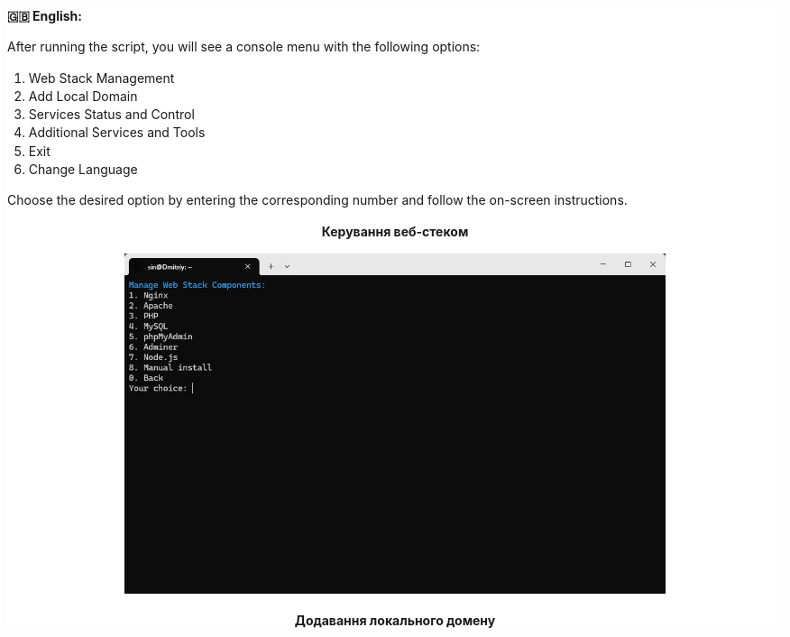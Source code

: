 **🇬🇧 English:**

After running the script, you will see a console menu with the following options:

1. Web Stack Management
2. Add Local Domain
3. Services Status and Control
4. Additional Services and Tools
5. Exit
6. Change Language

Choose the desired option by entering the corresponding number and follow the on-screen instructions.

<div align="center">
  <p><b>Керування веб-стеком</b></p>
  <img src="images/WebStackManagement.png" alt="Керування веб-стеком" width="600">
  
  <p><b>Додавання локального домену</b></p>